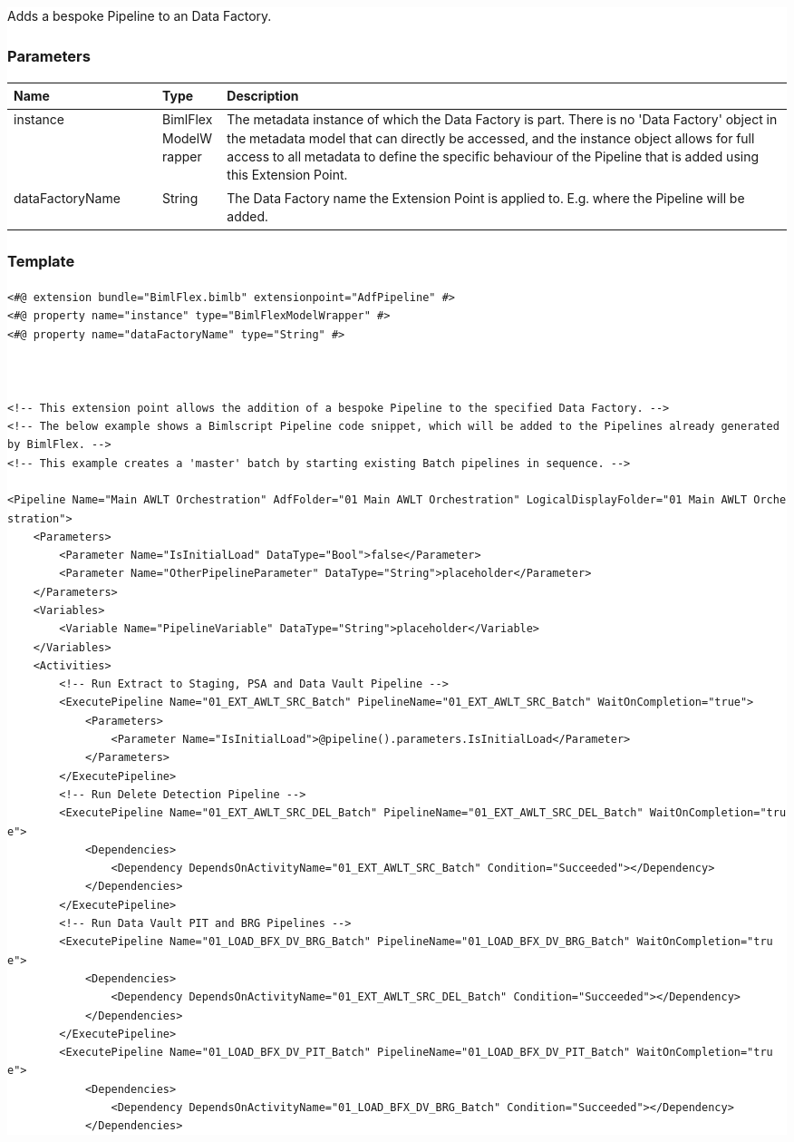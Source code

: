 Adds a bespoke Pipeline to an Data Factory.

### Parameters

| <div style="width:150px">Name</div> | Type | Description |
| :--------- | :----------- | :----------- |
| instance | BimlFlexModelWrapper | The metadata instance of which the Data Factory is part. There is no 'Data Factory' object in the metadata model that can directly be accessed, and the instance object allows for full access to all metadata to define the specific behaviour of the Pipeline that is added using this Extension Point. |
| dataFactoryName | String | The Data Factory name the Extension Point is applied to. E.g. where the Pipeline will be added. |

### Template

```biml
<#@ extension bundle="BimlFlex.bimlb" extensionpoint="AdfPipeline" #>
<#@ property name="instance" type="BimlFlexModelWrapper" #>
<#@ property name="dataFactoryName" type="String" #>



<!-- This extension point allows the addition of a bespoke Pipeline to the specified Data Factory. -->
<!-- The below example shows a Bimlscript Pipeline code snippet, which will be added to the Pipelines already generated by BimlFlex. -->
<!-- This example creates a 'master' batch by starting existing Batch pipelines in sequence. -->

<Pipeline Name="Main AWLT Orchestration" AdfFolder="01 Main AWLT Orchestration" LogicalDisplayFolder="01 Main AWLT Orchestration">
	<Parameters>
		<Parameter Name="IsInitialLoad" DataType="Bool">false</Parameter>
		<Parameter Name="OtherPipelineParameter" DataType="String">placeholder</Parameter>
	</Parameters>
	<Variables>
		<Variable Name="PipelineVariable" DataType="String">placeholder</Variable>
	</Variables>
	<Activities>
		<!-- Run Extract to Staging, PSA and Data Vault Pipeline -->
		<ExecutePipeline Name="01_EXT_AWLT_SRC_Batch" PipelineName="01_EXT_AWLT_SRC_Batch" WaitOnCompletion="true">
			<Parameters>
				<Parameter Name="IsInitialLoad">@pipeline().parameters.IsInitialLoad</Parameter>
			</Parameters>
		</ExecutePipeline>
		<!-- Run Delete Detection Pipeline -->
		<ExecutePipeline Name="01_EXT_AWLT_SRC_DEL_Batch" PipelineName="01_EXT_AWLT_SRC_DEL_Batch" WaitOnCompletion="true">
			<Dependencies>
				<Dependency DependsOnActivityName="01_EXT_AWLT_SRC_Batch" Condition="Succeeded"></Dependency>
			</Dependencies>
		</ExecutePipeline>
		<!-- Run Data Vault PIT and BRG Pipelines -->
		<ExecutePipeline Name="01_LOAD_BFX_DV_BRG_Batch" PipelineName="01_LOAD_BFX_DV_BRG_Batch" WaitOnCompletion="true">
			<Dependencies>
				<Dependency DependsOnActivityName="01_EXT_AWLT_SRC_DEL_Batch" Condition="Succeeded"></Dependency>
			</Dependencies>
		</ExecutePipeline>
		<ExecutePipeline Name="01_LOAD_BFX_DV_PIT_Batch" PipelineName="01_LOAD_BFX_DV_PIT_Batch" WaitOnCompletion="true">
			<Dependencies>
				<Dependency DependsOnActivityName="01_LOAD_BFX_DV_BRG_Batch" Condition="Succeeded"></Dependency>
			</Dependencies>
```